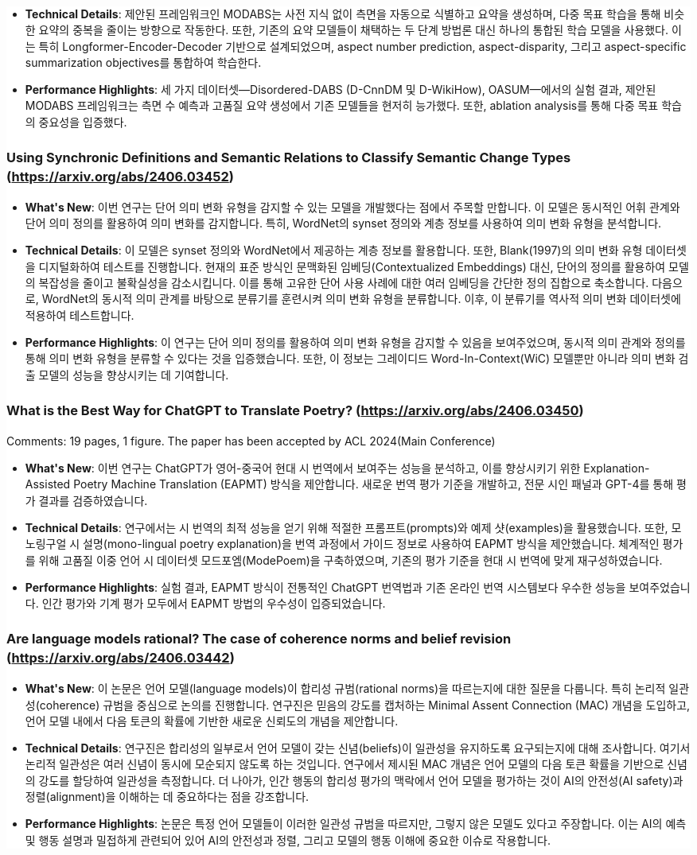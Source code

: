 - **Technical Details**: 제안된 프레임워크인 MODABS는 사전 지식 없이 측면을 자동으로 식별하고 요약을 생성하며, 다중 목표 학습을 통해 비슷한 요약의 중복을 줄이는 방향으로 작동한다. 또한, 기존의 요약 모델들이 채택하는 두 단계 방법론 대신 하나의 통합된 학습 모델을 사용했다. 이는 특히 Longformer-Encoder-Decoder 기반으로 설계되었으며, aspect number prediction, aspect-disparity, 그리고 aspect-specific summarization objectives를 통합하여 학습한다.

- **Performance Highlights**: 세 가지 데이터셋—Disordered-DABS (D-CnnDM 및 D-WikiHow), OASUM—에서의 실험 결과, 제안된 MODABS 프레임워크는 측면 수 예측과 고품질 요약 생성에서 기존 모델들을 현저히 능가했다. 또한, ablation analysis를 통해 다중 목표 학습의 중요성을 입증했다.



### Using Synchronic Definitions and Semantic Relations to Classify Semantic Change Types (https://arxiv.org/abs/2406.03452)
- **What's New**: 이번 연구는 단어 의미 변화 유형을 감지할 수 있는 모델을 개발했다는 점에서 주목할 만합니다. 이 모델은 동시적인 어휘 관계와 단어 의미 정의를 활용하여 의미 변화를 감지합니다. 특히, WordNet의 synset 정의와 계층 정보를 사용하여 의미 변화 유형을 분석합니다.

- **Technical Details**: 이 모델은 synset 정의와 WordNet에서 제공하는 계층 정보를 활용합니다. 또한, Blank(1997)의 의미 변화 유형 데이터셋을 디지털화하여 테스트를 진행합니다. 현재의 표준 방식인 문맥화된 임베딩(Contextualized Embeddings) 대신, 단어의 정의를 활용하여 모델의 복잡성을 줄이고 불확실성을 감소시킵니다. 이를 통해 고유한 단어 사용 사례에 대한 여러 임베딩을 간단한 정의 집합으로 축소합니다. 다음으로, WordNet의 동시적 의미 관계를 바탕으로 분류기를 훈련시켜 의미 변화 유형을 분류합니다. 이후, 이 분류기를 역사적 의미 변화 데이터셋에 적용하여 테스트합니다.

- **Performance Highlights**: 이 연구는 단어 의미 정의를 활용하여 의미 변화 유형을 감지할 수 있음을 보여주었으며, 동시적 의미 관계와 정의를 통해 의미 변화 유형을 분류할 수 있다는 것을 입증했습니다. 또한, 이 정보는 그레이디드 Word-In-Context(WiC) 모델뿐만 아니라 의미 변화 검출 모델의 성능을 향상시키는 데 기여합니다.



### What is the Best Way for ChatGPT to Translate Poetry? (https://arxiv.org/abs/2406.03450)
Comments:
          19 pages, 1 figure. The paper has been accepted by ACL 2024(Main Conference)

- **What's New**: 이번 연구는 ChatGPT가 영어-중국어 현대 시 번역에서 보여주는 성능을 분석하고, 이를 향상시키기 위한 Explanation-Assisted Poetry Machine Translation (EAPMT) 방식을 제안합니다. 새로운 번역 평가 기준을 개발하고, 전문 시인 패널과 GPT-4를 통해 평가 결과를 검증하였습니다.

- **Technical Details**: 연구에서는 시 번역의 최적 성능을 얻기 위해 적절한 프롬프트(prompts)와 예제 샷(examples)을 활용했습니다. 또한, 모노링구얼 시 설명(mono-lingual poetry explanation)을 번역 과정에서 가이드 정보로 사용하여 EAPMT 방식을 제안했습니다. 체계적인 평가를 위해 고품질 이중 언어 시 데이터셋 모드포엠(ModePoem)을 구축하였으며, 기존의 평가 기준을 현대 시 번역에 맞게 재구성하였습니다.

- **Performance Highlights**: 실험 결과, EAPMT 방식이 전통적인 ChatGPT 번역법과 기존 온라인 번역 시스템보다 우수한 성능을 보여주었습니다. 인간 평가와 기계 평가 모두에서 EAPMT 방법의 우수성이 입증되었습니다.



### Are language models rational? The case of coherence norms and belief revision (https://arxiv.org/abs/2406.03442)
- **What's New**: 이 논문은 언어 모델(language models)이 합리성 규범(rational norms)을 따르는지에 대한 질문을 다룹니다. 특히 논리적 일관성(coherence) 규범을 중심으로 논의를 진행합니다. 연구진은 믿음의 강도를 캡처하는 Minimal Assent Connection (MAC) 개념을 도입하고, 언어 모델 내에서 다음 토큰의 확률에 기반한 새로운 신뢰도의 개념을 제안합니다.

- **Technical Details**: 연구진은 합리성의 일부로서 언어 모델이 갖는 신념(beliefs)이 일관성을 유지하도록 요구되는지에 대해 조사합니다. 여기서 논리적 일관성은 여러 신념이 동시에 모순되지 않도록 하는 것입니다. 연구에서 제시된 MAC 개념은 언어 모델의 다음 토큰 확률을 기반으로 신념의 강도를 할당하여 일관성을 측정합니다. 더 나아가, 인간 행동의 합리성 평가의 맥락에서 언어 모델을 평가하는 것이 AI의 안전성(AI safety)과 정렬(alignment)을 이해하는 데 중요하다는 점을 강조합니다.

- **Performance Highlights**: 논문은 특정 언어 모델들이 이러한 일관성 규범을 따르지만, 그렇지 않은 모델도 있다고 주장합니다. 이는 AI의 예측 및 행동 설명과 밀접하게 관련되어 있어 AI의 안전성과 정렬, 그리고 모델의 행동 이해에 중요한 이슈로 작용합니다.
